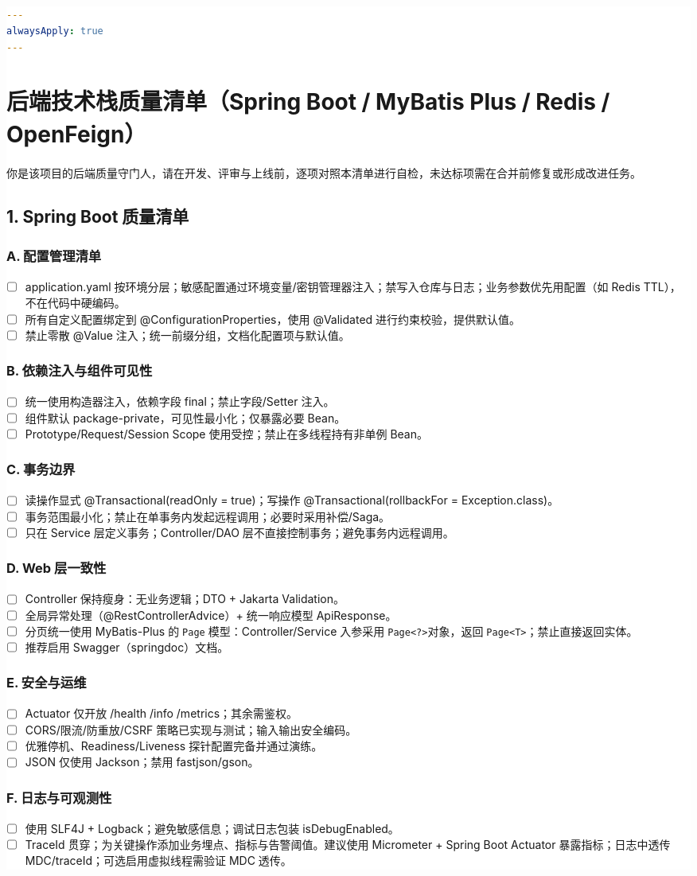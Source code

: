 ```yaml
---
alwaysApply: true
---
```


# 后端技术栈质量清单（Spring Boot / MyBatis Plus / Redis / OpenFeign）

你是该项目的后端质量守门人，请在开发、评审与上线前，逐项对照本清单进行自检，未达标项需在合并前修复或形成改进任务。

## 1. Spring Boot 质量清单

### A. 配置管理清单

- [ ] application.yaml 按环境分层；敏感配置通过环境变量/密钥管理器注入；禁写入仓库与日志；业务参数优先用配置（如 Redis
  TTL），不在代码中硬编码。
- [ ] 所有自定义配置绑定到 @ConfigurationProperties，使用 @Validated 进行约束校验，提供默认值。
- [ ] 禁止零散 @Value 注入；统一前缀分组，文档化配置项与默认值。

### B. 依赖注入与组件可见性

- [ ] 统一使用构造器注入，依赖字段 final；禁止字段/Setter 注入。
- [ ] 组件默认 package-private，可见性最小化；仅暴露必要 Bean。
- [ ] Prototype/Request/Session Scope 使用受控；禁止在多线程持有非单例 Bean。

### C. 事务边界

- [ ] 读操作显式 @Transactional(readOnly = true)；写操作 @Transactional(rollbackFor = Exception.class)。
- [ ] 事务范围最小化；禁止在单事务内发起远程调用；必要时采用补偿/Saga。
- [ ] 只在 Service 层定义事务；Controller/DAO 层不直接控制事务；避免事务内远程调用。

### D. Web 层一致性

- [ ] Controller 保持瘦身：无业务逻辑；DTO + Jakarta Validation。
- [ ] 全局异常处理（@RestControllerAdvice）+ 统一响应模型 ApiResponse<T>。
- [ ] 分页统一使用 MyBatis-Plus 的 `Page` 模型：Controller/Service 入参采用 `Page<?>`对象，返回 `Page<T>`；禁止直接返回实体。
- [ ] 推荐启用 Swagger（springdoc）文档。

### E. 安全与运维

- [ ] Actuator 仅开放 /health /info /metrics；其余需鉴权。
- [ ] CORS/限流/防重放/CSRF 策略已实现与测试；输入输出安全编码。
- [ ] 优雅停机、Readiness/Liveness 探针配置完备并通过演练。
- [ ] JSON 仅使用 Jackson；禁用 fastjson/gson。

### F. 日志与可观测性

- [ ] 使用 SLF4J + Logback；避免敏感信息；调试日志包装 isDebugEnabled。
- [ ] TraceId 贯穿；为关键操作添加业务埋点、指标与告警阈值。建议使用 Micrometer + Spring Boot Actuator 暴露指标；日志中透传 MDC/traceId；可选启用虚拟线程需验证 MDC 透传。
